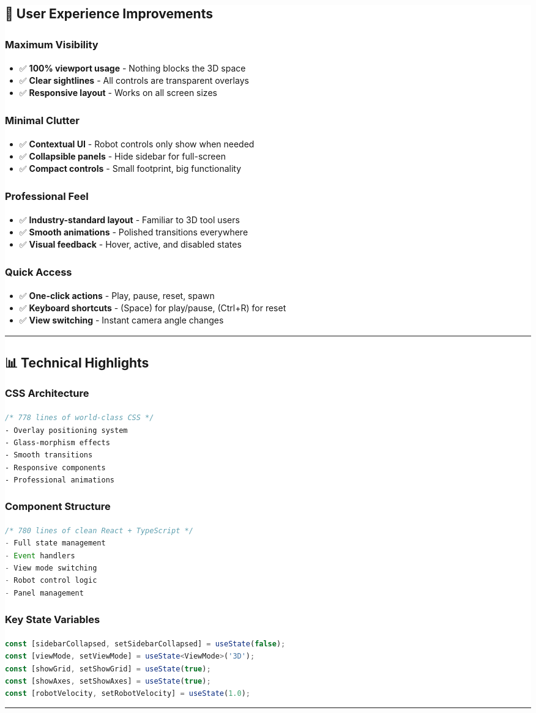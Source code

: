 ## 🎯 User Experience Improvements

### Maximum Visibility
- ✅ **100% viewport usage** - Nothing blocks the 3D space
- ✅ **Clear sightlines** - All controls are transparent overlays
- ✅ **Responsive layout** - Works on all screen sizes

### Minimal Clutter
- ✅ **Contextual UI** - Robot controls only show when needed
- ✅ **Collapsible panels** - Hide sidebar for full-screen
- ✅ **Compact controls** - Small footprint, big functionality

### Professional Feel
- ✅ **Industry-standard layout** - Familiar to 3D tool users
- ✅ **Smooth animations** - Polished transitions everywhere
- ✅ **Visual feedback** - Hover, active, and disabled states

### Quick Access
- ✅ **One-click actions** - Play, pause, reset, spawn
- ✅ **Keyboard shortcuts** - (Space) for play/pause, (Ctrl+R) for reset
- ✅ **View switching** - Instant camera angle changes

---

## 📊 Technical Highlights

### CSS Architecture
```css
/* 778 lines of world-class CSS */
- Overlay positioning system
- Glass-morphism effects
- Smooth transitions
- Responsive components
- Professional animations
```

### Component Structure
```typescript
/* 780 lines of clean React + TypeScript */
- Full state management
- Event handlers
- View mode switching
- Robot control logic
- Panel management
```

### Key State Variables
```typescript
const [sidebarCollapsed, setSidebarCollapsed] = useState(false);
const [viewMode, setViewMode] = useState<ViewMode>('3D');
const [showGrid, setShowGrid] = useState(true);
const [showAxes, setShowAxes] = useState(true);
const [robotVelocity, setRobotVelocity] = useState(1.0);
```

---